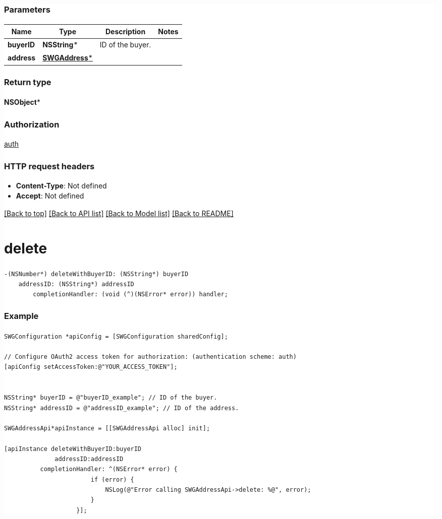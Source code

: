 ### Parameters

Name | Type | Description  | Notes
------------- | ------------- | ------------- | -------------
 **buyerID** | **NSString***| ID of the buyer. | 
 **address** | [**SWGAddress***](SWGAddress*.md)|  | 

### Return type

**NSObject***

### Authorization

[auth](../README.md#auth)

### HTTP request headers

 - **Content-Type**: Not defined
 - **Accept**: Not defined

[[Back to top]](#) [[Back to API list]](../README.md#documentation-for-api-endpoints) [[Back to Model list]](../README.md#documentation-for-models) [[Back to README]](../README.md)

# **delete**
```objc
-(NSNumber*) deleteWithBuyerID: (NSString*) buyerID
    addressID: (NSString*) addressID
        completionHandler: (void (^)(NSError* error)) handler;
```



### Example 
```objc
SWGConfiguration *apiConfig = [SWGConfiguration sharedConfig];

// Configure OAuth2 access token for authorization: (authentication scheme: auth)
[apiConfig setAccessToken:@"YOUR_ACCESS_TOKEN"];


NSString* buyerID = @"buyerID_example"; // ID of the buyer.
NSString* addressID = @"addressID_example"; // ID of the address.

SWGAddressApi*apiInstance = [[SWGAddressApi alloc] init];

[apiInstance deleteWithBuyerID:buyerID
              addressID:addressID
          completionHandler: ^(NSError* error) {
                        if (error) {
                            NSLog(@"Error calling SWGAddressApi->delete: %@", error);
                        }
                    }];
```
